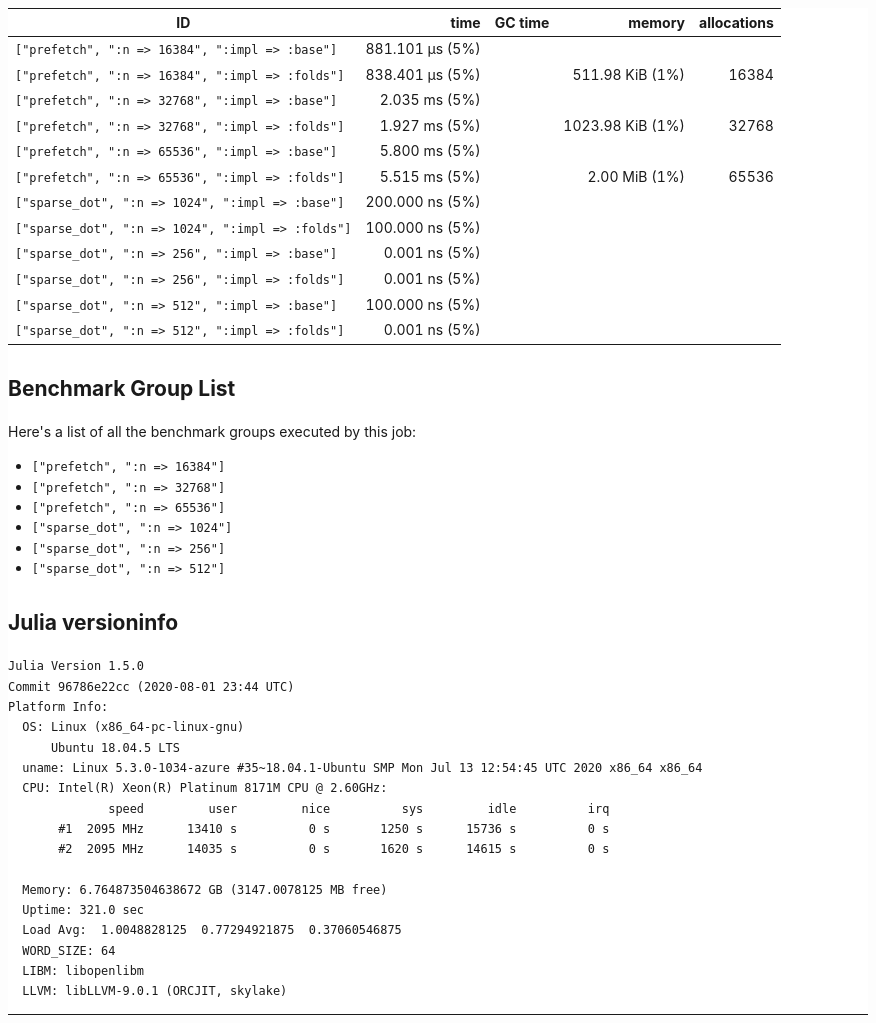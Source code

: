 | ID                                                | time            | GC time | memory           | allocations |
|---------------------------------------------------|----------------:|--------:|-----------------:|------------:|
| `["prefetch", ":n => 16384", ":impl => :base"]`   | 881.101 μs (5%) |         |                  |             |
| `["prefetch", ":n => 16384", ":impl => :folds"]`  | 838.401 μs (5%) |         |  511.98 KiB (1%) |       16384 |
| `["prefetch", ":n => 32768", ":impl => :base"]`   |   2.035 ms (5%) |         |                  |             |
| `["prefetch", ":n => 32768", ":impl => :folds"]`  |   1.927 ms (5%) |         | 1023.98 KiB (1%) |       32768 |
| `["prefetch", ":n => 65536", ":impl => :base"]`   |   5.800 ms (5%) |         |                  |             |
| `["prefetch", ":n => 65536", ":impl => :folds"]`  |   5.515 ms (5%) |         |    2.00 MiB (1%) |       65536 |
| `["sparse_dot", ":n => 1024", ":impl => :base"]`  | 200.000 ns (5%) |         |                  |             |
| `["sparse_dot", ":n => 1024", ":impl => :folds"]` | 100.000 ns (5%) |         |                  |             |
| `["sparse_dot", ":n => 256", ":impl => :base"]`   |   0.001 ns (5%) |         |                  |             |
| `["sparse_dot", ":n => 256", ":impl => :folds"]`  |   0.001 ns (5%) |         |                  |             |
| `["sparse_dot", ":n => 512", ":impl => :base"]`   | 100.000 ns (5%) |         |                  |             |
| `["sparse_dot", ":n => 512", ":impl => :folds"]`  |   0.001 ns (5%) |         |                  |             |

## Benchmark Group List
Here's a list of all the benchmark groups executed by this job:

- `["prefetch", ":n => 16384"]`
- `["prefetch", ":n => 32768"]`
- `["prefetch", ":n => 65536"]`
- `["sparse_dot", ":n => 1024"]`
- `["sparse_dot", ":n => 256"]`
- `["sparse_dot", ":n => 512"]`

## Julia versioninfo
```
Julia Version 1.5.0
Commit 96786e22cc (2020-08-01 23:44 UTC)
Platform Info:
  OS: Linux (x86_64-pc-linux-gnu)
      Ubuntu 18.04.5 LTS
  uname: Linux 5.3.0-1034-azure #35~18.04.1-Ubuntu SMP Mon Jul 13 12:54:45 UTC 2020 x86_64 x86_64
  CPU: Intel(R) Xeon(R) Platinum 8171M CPU @ 2.60GHz: 
              speed         user         nice          sys         idle          irq
       #1  2095 MHz      13410 s          0 s       1250 s      15736 s          0 s
       #2  2095 MHz      14035 s          0 s       1620 s      14615 s          0 s
       
  Memory: 6.764873504638672 GB (3147.0078125 MB free)
  Uptime: 321.0 sec
  Load Avg:  1.0048828125  0.77294921875  0.37060546875
  WORD_SIZE: 64
  LIBM: libopenlibm
  LLVM: libLLVM-9.0.1 (ORCJIT, skylake)
```

---